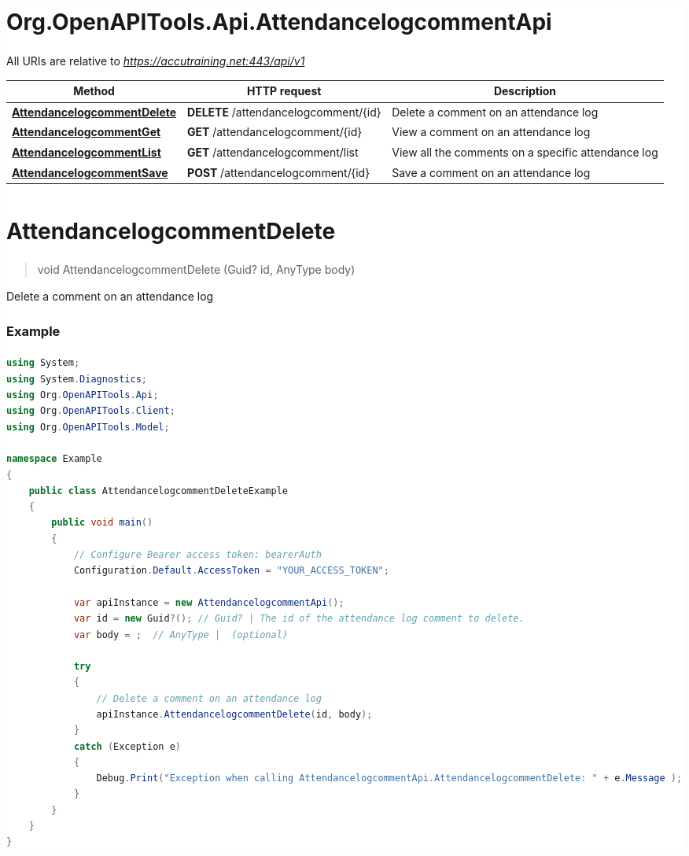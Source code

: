 # Org.OpenAPITools.Api.AttendancelogcommentApi

All URIs are relative to *https://accutraining.net:443/api/v1*

Method | HTTP request | Description
------------- | ------------- | -------------
[**AttendancelogcommentDelete**](AttendancelogcommentApi.md#attendancelogcommentdelete) | **DELETE** /attendancelogcomment/{id} | Delete a comment on an attendance log
[**AttendancelogcommentGet**](AttendancelogcommentApi.md#attendancelogcommentget) | **GET** /attendancelogcomment/{id} | View a comment on an attendance log
[**AttendancelogcommentList**](AttendancelogcommentApi.md#attendancelogcommentlist) | **GET** /attendancelogcomment/list | View all the comments on a specific attendance log
[**AttendancelogcommentSave**](AttendancelogcommentApi.md#attendancelogcommentsave) | **POST** /attendancelogcomment/{id} | Save a comment on an attendance log


<a name="attendancelogcommentdelete"></a>
# **AttendancelogcommentDelete**
> void AttendancelogcommentDelete (Guid? id, AnyType body)

Delete a comment on an attendance log

### Example
```csharp
using System;
using System.Diagnostics;
using Org.OpenAPITools.Api;
using Org.OpenAPITools.Client;
using Org.OpenAPITools.Model;

namespace Example
{
    public class AttendancelogcommentDeleteExample
    {
        public void main()
        {
            // Configure Bearer access token: bearerAuth
            Configuration.Default.AccessToken = "YOUR_ACCESS_TOKEN";

            var apiInstance = new AttendancelogcommentApi();
            var id = new Guid?(); // Guid? | The id of the attendance log comment to delete.
            var body = ;  // AnyType |  (optional) 

            try
            {
                // Delete a comment on an attendance log
                apiInstance.AttendancelogcommentDelete(id, body);
            }
            catch (Exception e)
            {
                Debug.Print("Exception when calling AttendancelogcommentApi.AttendancelogcommentDelete: " + e.Message );
            }
        }
    }
}
```

